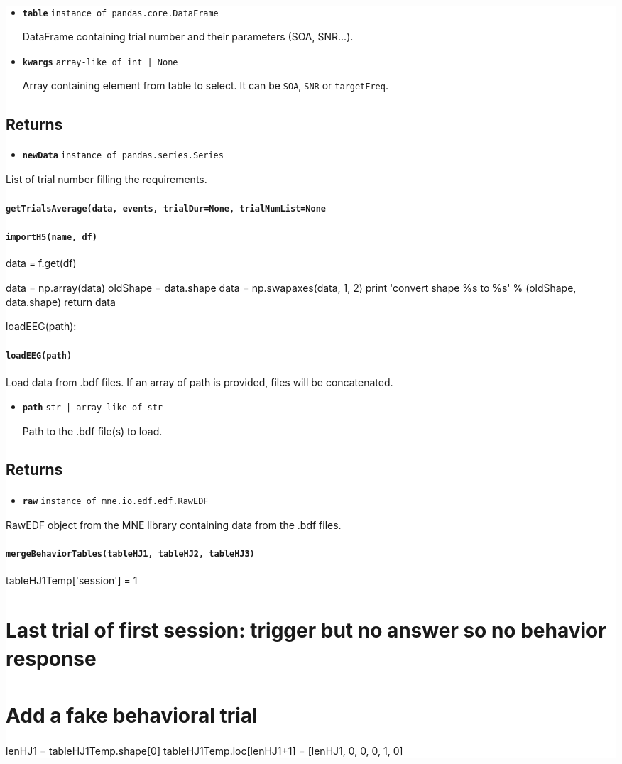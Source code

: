 - **`table`** `instance of pandas.core.DataFrame`

   DataFrame containing trial number and their parameters (SOA, SNR...).
- **`kwargs`** `array-like of int | None`

   Array containing element from table to select. It can be `SOA`, `SNR` or
`targetFreq`.

Returns
-------
   - **`newData`** `instance of pandas.series.Series`

List of trial number filling the requirements.

#### `getTrialsAverage(data, events, trialDur=None, trialNumList=None`


#### `importH5(name, df)`

data = f.get(df)

data = np.array(data)
oldShape = data.shape
data = np.swapaxes(data, 1, 2)
print 'convert shape %s to %s' % (oldShape, data.shape)
return data

loadEEG(path):

#### `loadEEG(path)`

Load data from .bdf files. If an array of path is provided, files will be
concatenated.

- **`path`** `str | array-like of str`

   Path to the .bdf file(s) to load.

Returns
-------
   - **`raw`** `instance of mne.io.edf.edf.RawEDF`

RawEDF object from the MNE library containing data from the .bdf files.

#### `mergeBehaviorTables(tableHJ1, tableHJ2, tableHJ3)`

tableHJ1Temp['session'] = 1
# Last trial of first session: trigger but no answer so no behavior response
# Add a fake behavioral trial
lenHJ1 = tableHJ1Temp.shape[0]
tableHJ1Temp.loc[lenHJ1+1] = [lenHJ1, 0, 0, 0, 1, 0]
